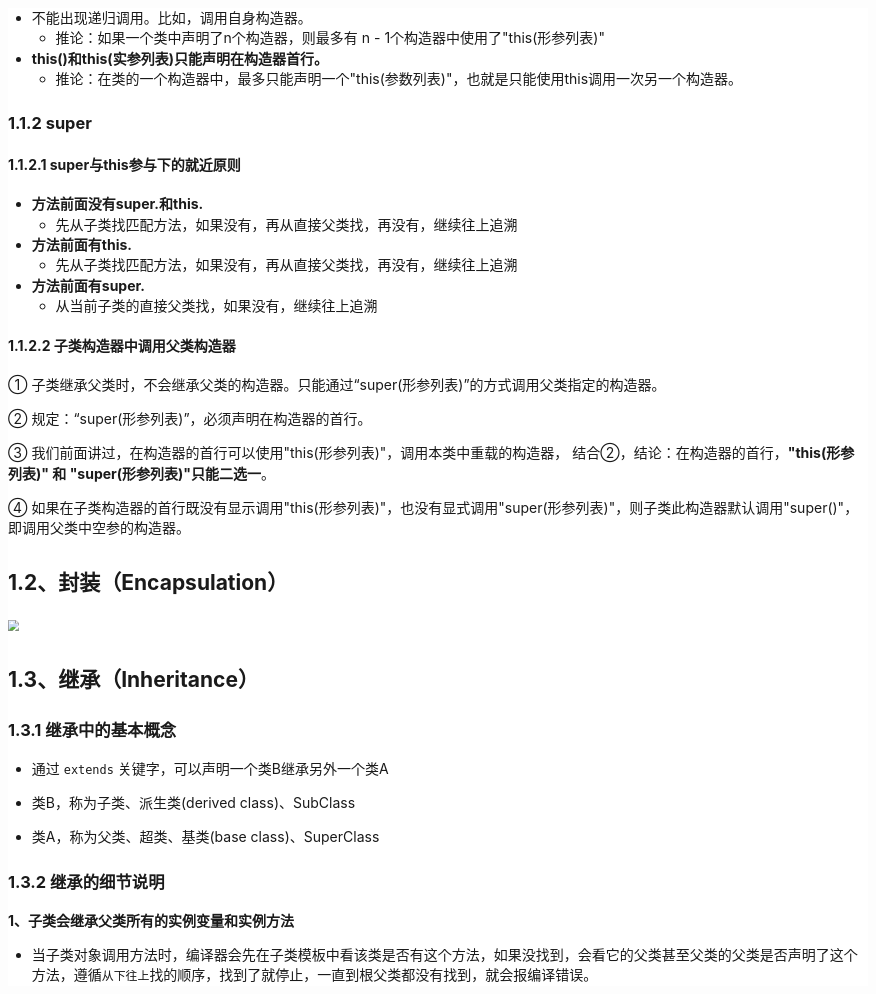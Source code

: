 - 不能出现递归调用。比如，调用自身构造器。
  - 推论：如果一个类中声明了n个构造器，则最多有 n - 1个构造器中使用了"this(形参列表)"
- **this()和this(实参列表)只能声明在构造器首行。**
  - 推论：在类的一个构造器中，最多只能声明一个"this(参数列表)"，也就是只能使用this调用一次另一个构造器。



### 1.1.2 super

#### 1.1.2.1 super与this参与下的就近原则

- **方法前面没有super.和this.**
  - 先从子类找匹配方法，如果没有，再从直接父类找，再没有，继续往上追溯
- **方法前面有this.**
  - 先从子类找匹配方法，如果没有，再从直接父类找，再没有，继续往上追溯
- **方法前面有super.**
  - 从当前子类的直接父类找，如果没有，继续往上追溯



#### 1.1.2.2 子类构造器中调用父类构造器

① 子类继承父类时，不会继承父类的构造器。只能通过“super(形参列表)”的方式调用父类指定的构造器。

② 规定：“super(形参列表)”，必须声明在构造器的首行。

③ 我们前面讲过，在构造器的首行可以使用"this(形参列表)"，调用本类中重载的构造器，
     结合②，结论：在构造器的首行，**"this(形参列表)" 和 "super(形参列表)"只能二选一**。

④ 如果在子类构造器的首行既没有显示调用"this(形参列表)"，也没有显式调用"super(形参列表)"，则子类此构造器默认调用"super()"，即调用父类中空参的构造器。





## 1.2、封装（Encapsulation）

<img src="http://jason243.online/javase_songhongkang/Object/java001.png" style="zoom:67%;"/>



## 1.3、继承（Inheritance）

### 1.3.1 继承中的基本概念

- 通过 `extends` 关键字，可以声明一个类B继承另外一个类A

- 类B，称为子类、派生类(derived class)、SubClass

- 类A，称为父类、超类、基类(base class)、SuperClass



### 1.3.2 继承的细节说明

**1、子类会继承父类所有的实例变量和实例方法**

- 当子类对象调用方法时，编译器会先在子类模板中看该类是否有这个方法，如果没找到，会看它的父类甚至父类的父类是否声明了这个方法，遵循`从下往上`找的顺序，找到了就停止，一直到根父类都没有找到，就会报编译错误。

